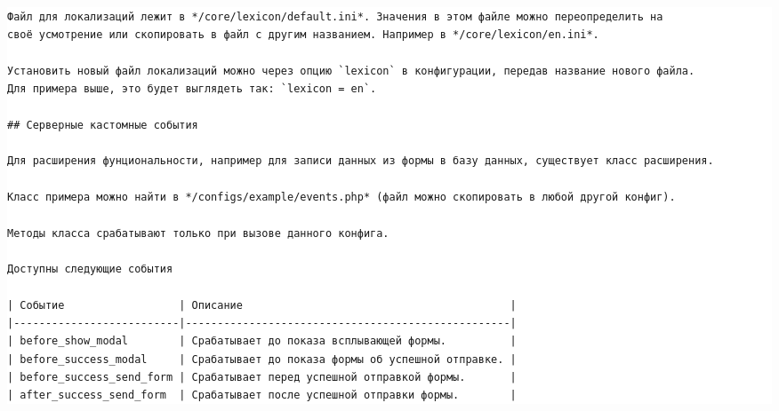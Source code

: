 ```
Файл для локализаций лежит в */core/lexicon/default.ini*. Значения в этом файле можно переопределить на 
своё усмотрение или скопировать в файл с другим названием. Нaпример в */core/lexicon/en.ini*.

Установить новый файл локализаций можно через опцию `lexicon` в конфигурации, передав название нового файла. 
Для примера выше, это будет выглядеть так: `lexicon = en`.

## Серверные кастомные события

Для расширения фунциональности, например для записи данных из формы в базу данных, существует класс расширения.

Класс примера можно найти в */configs/example/events.php* (файл можно скопировать в любой другой конфиг).

Методы класса срабатывают только при вызове данного конфига.

Доступны следующие события

| Событие                  | Описание                                          |
|--------------------------|---------------------------------------------------|
| before_show_modal        | Срабатывает до показа всплывающей формы.          |
| before_success_modal     | Срабатывает до показа формы об успешной отправке. |
| before_success_send_form | Срабатывает перед успешной отправкой формы.       |
| after_success_send_form  | Срабатывает после успешной отправки формы.        |
